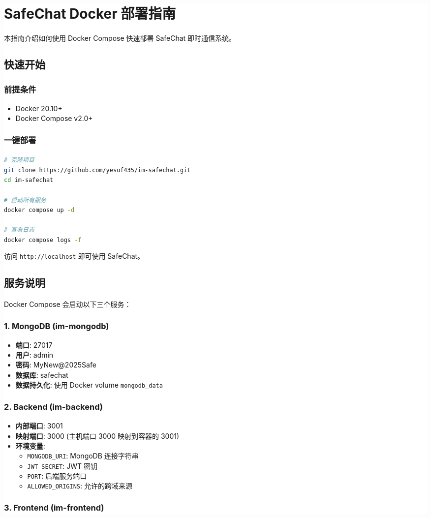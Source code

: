 # SafeChat Docker 部署指南

本指南介绍如何使用 Docker Compose 快速部署 SafeChat 即时通信系统。

## 快速开始

### 前提条件

- Docker 20.10+
- Docker Compose v2.0+

### 一键部署

```bash
# 克隆项目
git clone https://github.com/yesuf435/im-safechat.git
cd im-safechat

# 启动所有服务
docker compose up -d

# 查看日志
docker compose logs -f
```

访问 `http://localhost` 即可使用 SafeChat。

## 服务说明

Docker Compose 会启动以下三个服务：

### 1. MongoDB (im-mongodb)

- **端口**: 27017
- **用户**: admin
- **密码**: MyNew@2025Safe
- **数据库**: safechat
- **数据持久化**: 使用 Docker volume `mongodb_data`

### 2. Backend (im-backend)

- **内部端口**: 3001
- **映射端口**: 3000 (主机端口 3000 映射到容器的 3001)
- **环境变量**:
  - `MONGODB_URI`: MongoDB 连接字符串
  - `JWT_SECRET`: JWT 密钥
  - `PORT`: 后端服务端口
  - `ALLOWED_ORIGINS`: 允许的跨域来源

### 3. Frontend (im-frontend)
